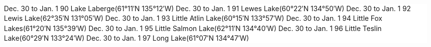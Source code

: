 </td>
<td>Dec. 30 to Jan. 1</td>
</tr>
<tr>
<td>90</td>
<td>Lake Laberge(61°11′N 135°12′W)

</td>
<td>Dec. 30 to Jan. 1</td>
</tr>
<tr>
<td>91</td>
<td>Lewes Lake(60°22′N 134°50′W)

</td>
<td>Dec. 30 to Jan. 1</td>
</tr>
<tr>
<td>92</td>
<td>Lewis Lake(62°35′N 131°05′W)

</td>
<td>Dec. 30 to Jan. 1</td>
</tr>
<tr>
<td>93</td>
<td>Little Atlin Lake(60°15′N 133°57′W)

</td>
<td>Dec. 30 to Jan. 1</td>
</tr>
<tr>
<td>94</td>
<td>Little Fox Lakes(61°20′N 135°39′W)

</td>
<td>Dec. 30 to Jan. 1</td>
</tr>
<tr>
<td>95</td>
<td>Little Salmon Lake(62°11′N 134°40′W)

</td>
<td>Dec. 30 to Jan. 1</td>
</tr>
<tr>
<td>96</td>
<td>Little Teslin Lake(60°29′N 133°24′W)

</td>
<td>Dec. 30 to Jan. 1</td>
</tr>
<tr>
<td>97</td>
<td>Long Lake(61°07′N 134°47′W)
